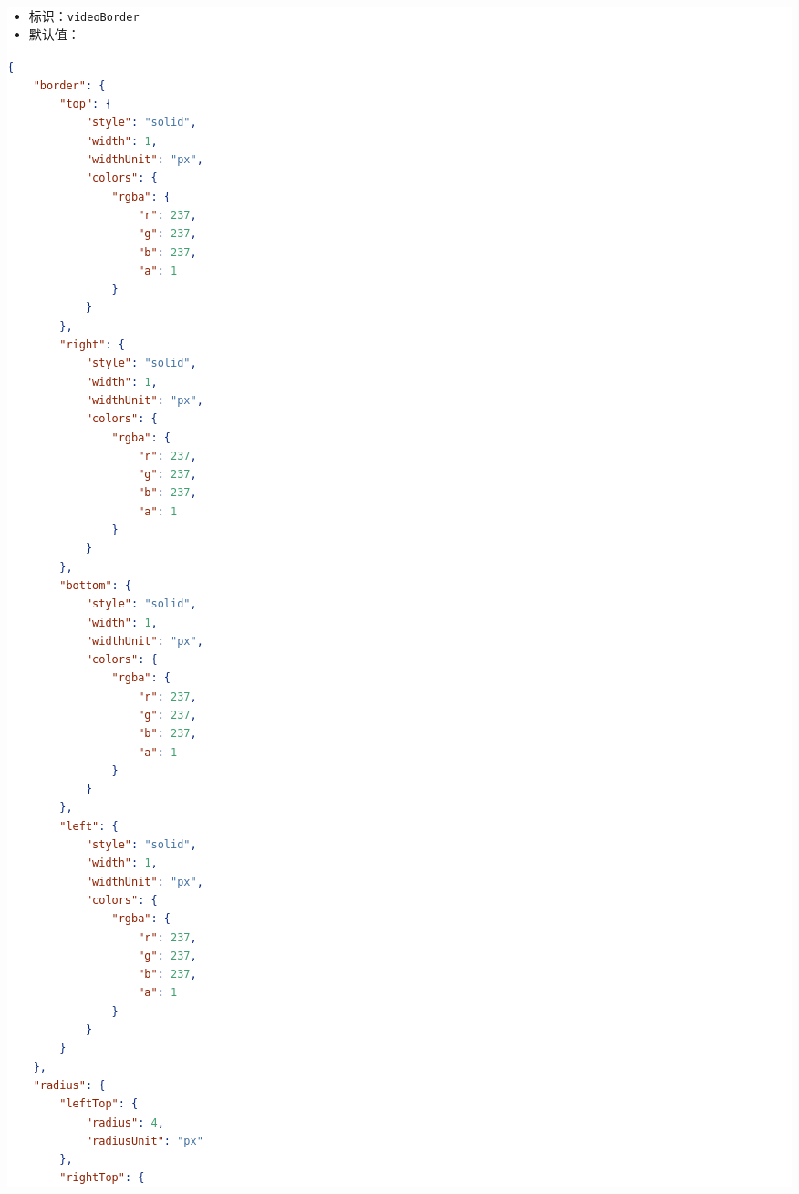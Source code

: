 - 标识：`videoBorder`
- 默认值：
```json
{
    "border": {
        "top": {
            "style": "solid",
            "width": 1,
            "widthUnit": "px",
            "colors": {
                "rgba": {
                    "r": 237,
                    "g": 237,
                    "b": 237,
                    "a": 1
                }
            }
        },
        "right": {
            "style": "solid",
            "width": 1,
            "widthUnit": "px",
            "colors": {
                "rgba": {
                    "r": 237,
                    "g": 237,
                    "b": 237,
                    "a": 1
                }
            }
        },
        "bottom": {
            "style": "solid",
            "width": 1,
            "widthUnit": "px",
            "colors": {
                "rgba": {
                    "r": 237,
                    "g": 237,
                    "b": 237,
                    "a": 1
                }
            }
        },
        "left": {
            "style": "solid",
            "width": 1,
            "widthUnit": "px",
            "colors": {
                "rgba": {
                    "r": 237,
                    "g": 237,
                    "b": 237,
                    "a": 1
                }
            }
        }
    },
    "radius": {
        "leftTop": {
            "radius": 4,
            "radiusUnit": "px"
        },
        "rightTop": {
```